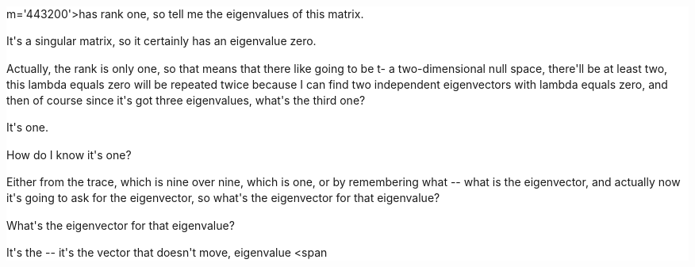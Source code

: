   m='443200'>has</span> <span m='443340'>rank</span> <span
  m='443750'>one,</span> <span m='444090'>so</span> <span m='444260'>tell</span>
  <span m='444600'>me</span> <span m='444840'>the</span> <span
  m='445010'>eigenvalues</span> <span m='445940'>of</span> <span
  m='446070'>this</span> <span m='446290'>matrix.</span> </p><p><span
  m='449330'>It's</span> <span m='449520'>a</span> <span
  m='449600'>singular</span> <span m='450120'>matrix,</span> <span
  m='450720'>so</span> <span m='450860'>it</span> <span
  m='450990'>certainly</span> <span m='451330'>has</span> <span
  m='451560'>an</span> <span m='451730'>eigenvalue</span> <span
  m='453290'>zero.</span> </p><p><span m='454970'>Actually,</span> <span
  m='455420'>the</span> <span m='455520'>rank</span> <span m='455960'>is</span>
  <span m='456110'>only</span> <span m='456430'>one,</span> <span
  m='457890'>so</span> <span m='459140'>that</span> <span
  m='459470'>means</span> <span m='460160'>that</span> <span
  m='461170'>there</span> <span m='461670'>like</span> <span
  m='462160'>going</span> <span m='462380'>to</span> <span m='462440'>be</span>
  <span m='462720'>t-</span> <span m='462800'>a</span> <span
  m='462960'>two-dimensional</span> <span m='464090'>null</span> <span
  m='464440'>space,</span> <span m='465560'>there'll</span> <span
  m='466160'>be</span> <span m='466570'>at</span> <span m='466740'>least</span>
  <span m='467110'>two,</span> <span m='468120'>this</span> <span
  m='468950'>lambda</span> <span m='469280'>equals</span> <span
  m='469580'>zero</span> <span m='469790'>will</span> <span m='469870'>be</span>
  <span m='470070'>repeated</span> <span m='470620'>twice</span> <span
  m='470990'>because</span> <span m='471170'>I</span> <span
  m='471290'>can</span> <span m='471610'>find</span> <span m='472040'>two</span>
  <span m='473090'>independent</span> <span m='474450'>eigenvectors</span> <span
  m='475630'>with</span> <span m='475770'>lambda</span> <span
  m='476090'>equals</span> <span m='476360'>zero,</span> <span
  m='477100'>and</span> <span m='477390'>then</span> <span m='477740'>of</span>
  <span m='477860'>course</span> <span m='478360'>since</span> <span
  m='478580'>it's</span> <span m='478740'>got</span> <span
  m='479030'>three</span> <span m='479280'>eigenvalues,</span> <span
  m='480080'>what's</span> <span m='480350'>the</span> <span
  m='480460'>third</span> <span m='480770'>one?</span> </p><p><span
  m='482370'>It's</span> <span m='482600'>one.</span> </p><p><span
  m='483300'>How</span> <span m='483480'>do</span> <span m='483600'>I</span>
  <span m='483690'>know</span> <span m='483950'>it's</span> <span
  m='484060'>one?</span> </p><p><span m='485080'>Either</span> <span
  m='485740'>from</span> <span m='485900'>the</span> <span
  m='486050'>trace,</span> <span m='486610'>which</span> <span
  m='486840'>is</span> <span m='487010'>nine</span> <span m='487510'>over</span>
  <span m='487800'>nine,</span> <span m='488330'>which</span> <span
  m='488550'>is</span> <span m='488720'>one,</span> <span m='489640'>or</span>
  <span m='490430'>by</span> <span m='491140'>remembering</span> <span
  m='491880'>what</span> <span m='492780'>--</span> <span m='493810'>what</span>
  <span m='494590'>is</span> <span m='494870'>the</span> <span
  m='495020'>eigenvector,</span> <span m='495700'>and</span> <span
  m='495790'>actually</span> <span m='496120'>now</span> <span
  m='496350'>it's</span> <span m='496450'>going</span> <span
  m='496580'>to</span> <span m='496640'>ask</span> <span m='496960'>for</span>
  <span m='497080'>the</span> <span m='497250'>eigenvector,</span> <span
  m='498350'>so</span> <span m='498950'>what's</span> <span
  m='499220'>the</span> <span m='499390'>eigenvector</span> <span
  m='500730'>for</span> <span m='500840'>that</span> <span
  m='501150'>eigenvalue?</span> </p><p><span m='504150'>What's</span> <span
  m='504430'>the</span> <span m='504590'>eigenvector</span> <span
  m='505350'>for</span> <span m='505470'>that</span> <span
  m='505730'>eigenvalue?</span> </p><p><span m='508310'>It's</span> <span
  m='508580'>the</span> <span m='508620'>--</span> <span m='508650'>it's</span>
  <span m='509950'>the</span> <span m='510850'>vector</span> <span
  m='511910'>that</span> <span m='512080'>doesn't</span> <span
  m='512460'>move,</span> <span m='513320'>eigenvalue</span> <span